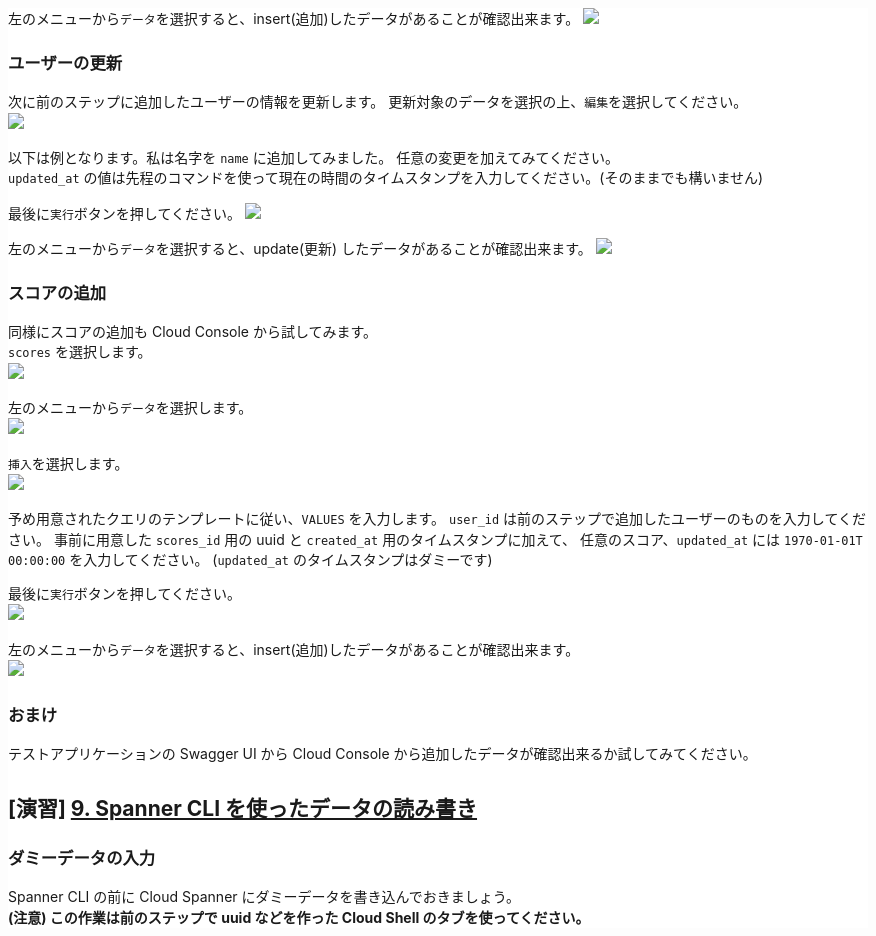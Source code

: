 左のメニューから`データ`を選択すると、insert(追加)したデータがあることが確認出来ます。
![](https://storage.googleapis.com/handson-images/egg5-2_check_newly_insert_user.png)


### **ユーザーの更新**
次に前のステップに追加したユーザーの情報を更新します。
更新対象のデータを選択の上、`編集`を選択してください。  
![](https://storage.googleapis.com/handson-images/egg5-2_select_edit_user.png)

以下は例となります。私は名字を `name` に追加してみました。
任意の変更を加えてみてください。  
`updated_at` の値は先程のコマンドを使って現在の時間のタイムスタンプを入力してください。(そのままでも構いません)  

最後に`実行`ボタンを押してください。
![](https://storage.googleapis.com/handson-images/egg5-2_update_user.png)

左のメニューから`データ`を選択すると、update(更新) したデータがあることが確認出来ます。
![](https://storage.googleapis.com/handson-images/egg5-2_check_update_user.png)


### **スコアの追加**
同様にスコアの追加も Cloud Console から試してみます。  
`scores` を選択します。  
![](https://storage.googleapis.com/handson-images/egg5-2_select_scores_table.png)

左のメニューから`データ`を選択します。  
![](https://storage.googleapis.com/handson-images/egg5-2_select_data_menu.png)

`挿入`を選択します。  
![](https://storage.googleapis.com/handson-images/egg5-2_select_insert_button_scores.png)

予め用意されたクエリのテンプレートに従い、`VALUES` を入力します。
`user_id` は前のステップで追加したユーザーのものを入力してください。
事前に用意した `scores_id` 用の uuid と `created_at` 用のタイムスタンプに加えて、
任意のスコア、`updated_at` には `1970-01-01T00:00:00` を入力してください。
(`updated_at` のタイムスタンプはダミーです)　　

最後に`実行`ボタンを押してください。  
![](https://storage.googleapis.com/handson-images/egg5-2_insert_score.png)

左のメニューから`データ`を選択すると、insert(追加)したデータがあることが確認出来ます。  
![](https://storage.googleapis.com/handson-images/egg5-2_check_newly_insert_score.png)

### **おまけ**
テストアプリケーションの Swagger UI から Cloud Console から追加したデータが確認出来るか試してみてください。


## [演習] [9. Spanner CLI を使ったデータの読み書き](https://github.com/google-cloud-japan/egg-training-materials/blob/main/egg5-2/tutorial.md#%E6%BC%94%E7%BF%92-8-cloud-console-%E3%82%92%E4%BD%BF%E3%81%A3%E3%81%9F%E3%83%87%E3%83%BC%E3%82%BF%E3%81%AE%E8%AA%AD%E3%81%BF%E6%9B%B8%E3%81%8D)
### **ダミーデータの入力**
Spanner CLI の前に Cloud Spanner にダミーデータを書き込んでおきましょう。  
**(注意) この作業は前のステップで uuid などを作った Cloud Shell のタブを使ってください。**

